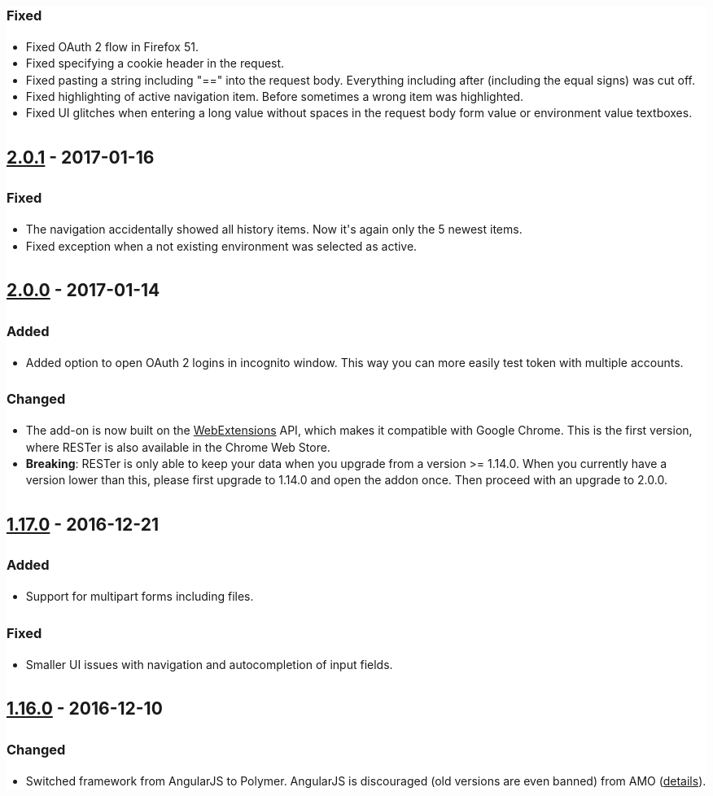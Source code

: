 ### Fixed

-   Fixed OAuth 2 flow in Firefox 51.
-   Fixed specifying a cookie header in the request.
-   Fixed pasting a string including "==" into the request body. Everything including after (including the equal signs) was cut off.
-   Fixed highlighting of active navigation item. Before sometimes a wrong item was highlighted.
-   Fixed UI glitches when entering a long value without spaces in the request body form value or environment value textboxes.

## [2.0.1] - 2017-01-16

### Fixed

-   The navigation accidentally showed all history items. Now it's again only the 5 newest items.
-   Fixed exception when a not existing environment was selected as active.

## [2.0.0] - 2017-01-14

### Added

-   Added option to open OAuth 2 logins in incognito window. This way you can more easily test token with multiple accounts.

### Changed

-   The add-on is now built on the [WebExtensions](https://developer.mozilla.org/en-US/Add-ons/WebExtensions) API, which makes it compatible with Google Chrome. This is the first version, where RESTer is also available in the Chrome Web Store.
-   **Breaking**: RESTer is only able to keep your data when you upgrade from a version >= 1.14.0. When you currently have a version lower than this, please first upgrade to 1.14.0 and open the addon once. Then proceed with an upgrade to 2.0.0.

## [1.17.0] - 2016-12-21

### Added

-   Support for multipart forms including files.

### Fixed

-   Smaller UI issues with navigation and autocompletion of input fields.

## [1.16.0] - 2016-12-10

### Changed

-   Switched framework from AngularJS to Polymer. AngularJS is discouraged (old versions are even banned) from AMO ([details](https://github.com/mozilla/addons-linter/blob/master/docs/third-party-libraries.md)).


[unreleased]: https://github.com/frigus02/RESTer/compare/4.3.1...HEAD
[4.3.1]: https://github.com/frigus02/RESTer/compare/4.3.0...4.3.1
[4.3.0]: https://github.com/frigus02/RESTer/compare/4.2.0...4.3.0
[4.2.0]: https://github.com/frigus02/RESTer/compare/4.1.1...4.2.0
[4.1.1]: https://github.com/frigus02/RESTer/compare/4.1.0...4.1.1
[4.1.0]: https://github.com/frigus02/RESTer/compare/4.0.0...4.1.0
[4.0.0]: https://github.com/frigus02/RESTer/compare/3.11.2...4.0.0
[3.11.2]: https://github.com/frigus02/RESTer/compare/3.11.1...3.11.2
[3.11.1]: https://github.com/frigus02/RESTer/compare/3.11.0...3.11.1
[3.11.0]: https://github.com/frigus02/RESTer/compare/3.10.0...3.11.0
[3.10.0]: https://github.com/frigus02/RESTer/compare/3.9.1...3.10.0
[3.9.1]: https://github.com/frigus02/RESTer/compare/3.9.0...3.9.1
[3.9.0]: https://github.com/frigus02/RESTer/compare/3.8.2...3.9.0
[3.8.2]: https://github.com/frigus02/RESTer/compare/3.8.1...3.8.2
[3.8.1]: https://github.com/frigus02/RESTer/compare/3.8.0...3.8.1
[3.8.0]: https://github.com/frigus02/RESTer/compare/3.7.2...3.8.0
[3.7.1]: https://github.com/frigus02/RESTer/compare/3.7.1...3.7.2
[3.7.1]: https://github.com/frigus02/RESTer/compare/3.7.0...3.7.1
[3.7.0]: https://github.com/frigus02/RESTer/compare/3.6.0...3.7.0
[3.6.0]: https://github.com/frigus02/RESTer/compare/3.5.1...3.6.0
[3.5.1]: https://github.com/frigus02/RESTer/compare/3.5.0...3.5.1
[3.5.0]: https://github.com/frigus02/RESTer/compare/3.4.0...3.5.0
[3.4.0]: https://github.com/frigus02/RESTer/compare/3.3.1...3.4.0
[3.3.1]: https://github.com/frigus02/RESTer/compare/3.3.0...3.3.1
[3.3.0]: https://github.com/frigus02/RESTer/compare/3.2.1...3.3.0
[3.2.1]: https://github.com/frigus02/RESTer/compare/3.2.0...3.2.1
[3.2.0]: https://github.com/frigus02/RESTer/compare/3.1.0...3.2.0
[3.1.0]: https://github.com/frigus02/RESTer/compare/3.0.0...3.1.0
[3.0.0]: https://github.com/frigus02/RESTer/compare/2.5.1...3.0.0
[2.5.1]: https://github.com/frigus02/RESTer/compare/2.5.0...2.5.1
[2.5.0]: https://github.com/frigus02/RESTer/compare/2.4.0...2.5.0
[2.4.0]: https://github.com/frigus02/RESTer/compare/2.3.0...2.4.0
[2.3.0]: https://github.com/frigus02/RESTer/compare/2.2.0...2.3.0
[2.2.0]: https://github.com/frigus02/RESTer/compare/2.1.1...2.2.0
[2.1.1]: https://github.com/frigus02/RESTer/compare/2.1.0...2.1.1
[2.1.0]: https://github.com/frigus02/RESTer/compare/2.0.1...2.1.0
[2.0.1]: https://github.com/frigus02/RESTer/compare/2.0.0...2.0.1
[2.0.0]: https://github.com/frigus02/RESTer/compare/1.17.0...2.0.0
[1.17.0]: https://github.com/frigus02/RESTer/compare/1.16.0...1.17.0
[1.16.0]: https://github.com/frigus02/RESTer/compare/1.15.2...1.16.0
[1.15.2]: https://github.com/frigus02/RESTer/compare/1.15.1...1.15.2
[1.15.1]: https://github.com/frigus02/RESTer/compare/1.15.0...1.15.1
[1.15.0]: https://github.com/frigus02/RESTer/compare/1.14.0...1.15.0
[1.14.0]: https://github.com/frigus02/RESTer/compare/1.13.0...1.14.0
[1.13.0]: https://github.com/frigus02/RESTer/compare/1.12.1...1.13.0
[1.12.1]: https://github.com/frigus02/RESTer/compare/1.12.0...1.12.1
[1.12.0]: https://github.com/frigus02/RESTer/compare/1.11.0...1.12.0
[1.11.0]: https://github.com/frigus02/RESTer/compare/1.10.0...1.11.0
[1.10.0]: https://github.com/frigus02/RESTer/compare/1.9.1...1.10.0
[1.9.1]: https://github.com/frigus02/RESTer/compare/1.9.0...1.9.1
[1.9.0]: https://github.com/frigus02/RESTer/compare/1.8.1...1.9.0
[1.8.1]: https://github.com/frigus02/RESTer/compare/1.8.0...1.8.1
[1.8.0]: https://github.com/frigus02/RESTer/compare/1.7.0...1.8.0
[1.7.0]: https://github.com/frigus02/RESTer/compare/1.6.0...1.7.0
[1.6.0]: https://github.com/frigus02/RESTer/compare/1.5.2...1.6.0
[1.5.2]: https://github.com/frigus02/RESTer/compare/1.5.1...1.5.2
[1.5.1]: https://github.com/frigus02/RESTer/compare/1.4.0...1.5.1
[1.4.0]: https://github.com/frigus02/RESTer/compare/1.3.2...1.4.0
[1.3.2]: https://github.com/frigus02/RESTer/compare/1.3.1...1.3.2
[1.3.1]: https://github.com/frigus02/RESTer/compare/1.3.0...1.3.1
[1.3.0]: https://github.com/frigus02/RESTer/compare/1.2.2...1.3.0
[1.2.2]: https://github.com/frigus02/RESTer/compare/1.2.1...1.2.2
[1.2.1]: https://github.com/frigus02/RESTer/compare/1.2.0...1.2.1
[1.2.0]: https://github.com/frigus02/RESTer/compare/1.1.0...1.2.0
[1.1.0]: https://github.com/frigus02/RESTer/compare/1.0.2...1.1.0
[1.0.2]: https://github.com/frigus02/RESTer/compare/1.0.1...1.0.2
[1.0.1]: https://github.com/frigus02/RESTer/compare/1.0.0...1.0.1
[1.0.0]: https://github.com/frigus02/RESTer/compare/0.0.2...1.0.0
[0.0.2]: https://github.com/frigus02/RESTer/compare/0.0.1...0.0.2